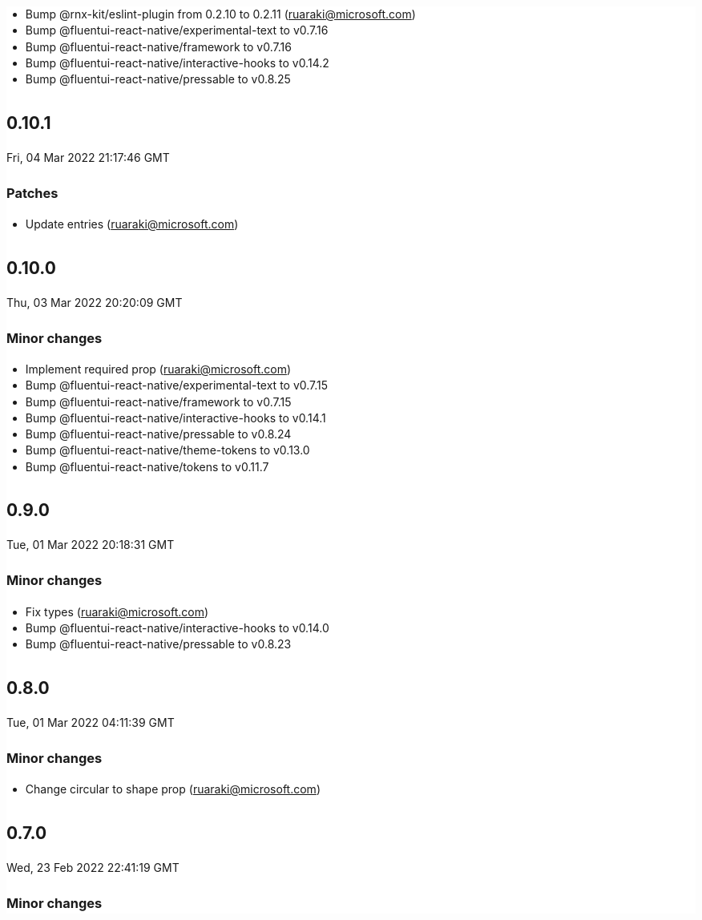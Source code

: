 - Bump @rnx-kit/eslint-plugin from 0.2.10 to 0.2.11 (ruaraki@microsoft.com)
- Bump @fluentui-react-native/experimental-text to v0.7.16
- Bump @fluentui-react-native/framework to v0.7.16
- Bump @fluentui-react-native/interactive-hooks to v0.14.2
- Bump @fluentui-react-native/pressable to v0.8.25

## 0.10.1

Fri, 04 Mar 2022 21:17:46 GMT

### Patches

- Update entries (ruaraki@microsoft.com)

## 0.10.0

Thu, 03 Mar 2022 20:20:09 GMT

### Minor changes

- Implement required prop (ruaraki@microsoft.com)
- Bump @fluentui-react-native/experimental-text to v0.7.15
- Bump @fluentui-react-native/framework to v0.7.15
- Bump @fluentui-react-native/interactive-hooks to v0.14.1
- Bump @fluentui-react-native/pressable to v0.8.24
- Bump @fluentui-react-native/theme-tokens to v0.13.0
- Bump @fluentui-react-native/tokens to v0.11.7

## 0.9.0

Tue, 01 Mar 2022 20:18:31 GMT

### Minor changes

- Fix types (ruaraki@microsoft.com)
- Bump @fluentui-react-native/interactive-hooks to v0.14.0
- Bump @fluentui-react-native/pressable to v0.8.23

## 0.8.0

Tue, 01 Mar 2022 04:11:39 GMT

### Minor changes

- Change circular to shape prop (ruaraki@microsoft.com)

## 0.7.0

Wed, 23 Feb 2022 22:41:19 GMT

### Minor changes
